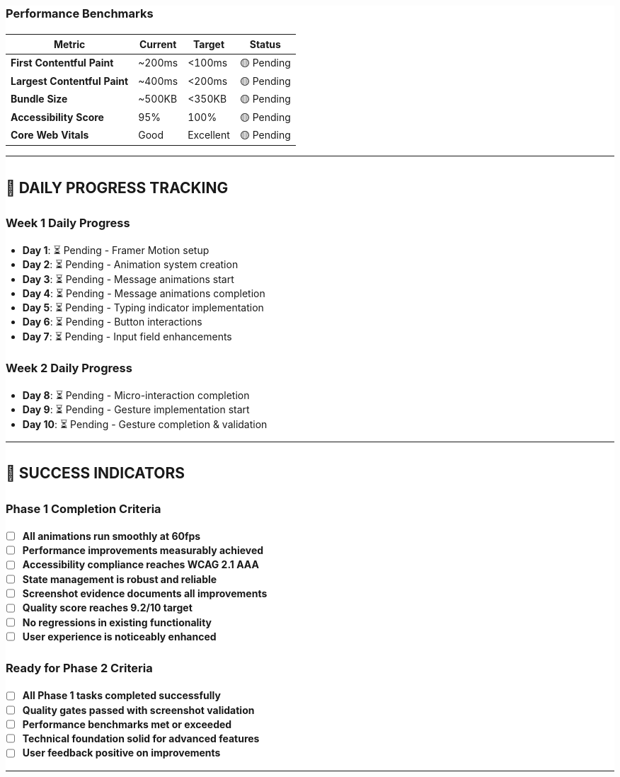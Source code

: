 ### **Performance Benchmarks**
| Metric | Current | Target | Status |
|--------|---------|--------|--------|
| **First Contentful Paint** | ~200ms | <100ms | 🟡 Pending |
| **Largest Contentful Paint** | ~400ms | <200ms | 🟡 Pending |
| **Bundle Size** | ~500KB | <350KB | 🟡 Pending |
| **Accessibility Score** | 95% | 100% | 🟡 Pending |
| **Core Web Vitals** | Good | Excellent | 🟡 Pending |

---

## **🔄 DAILY PROGRESS TRACKING**

### **Week 1 Daily Progress**
- **Day 1**: ⏳ Pending - Framer Motion setup
- **Day 2**: ⏳ Pending - Animation system creation
- **Day 3**: ⏳ Pending - Message animations start
- **Day 4**: ⏳ Pending - Message animations completion
- **Day 5**: ⏳ Pending - Typing indicator implementation
- **Day 6**: ⏳ Pending - Button interactions
- **Day 7**: ⏳ Pending - Input field enhancements

### **Week 2 Daily Progress**
- **Day 8**: ⏳ Pending - Micro-interaction completion
- **Day 9**: ⏳ Pending - Gesture implementation start
- **Day 10**: ⏳ Pending - Gesture completion & validation

---

## **🎯 SUCCESS INDICATORS**

### **Phase 1 Completion Criteria**
- [ ] **All animations run smoothly at 60fps**
- [ ] **Performance improvements measurably achieved**
- [ ] **Accessibility compliance reaches WCAG 2.1 AAA**
- [ ] **State management is robust and reliable**
- [ ] **Screenshot evidence documents all improvements**
- [ ] **Quality score reaches 9.2/10 target**
- [ ] **No regressions in existing functionality**
- [ ] **User experience is noticeably enhanced**

### **Ready for Phase 2 Criteria**
- [ ] **All Phase 1 tasks completed successfully**
- [ ] **Quality gates passed with screenshot validation**
- [ ] **Performance benchmarks met or exceeded**
- [ ] **Technical foundation solid for advanced features**
- [ ] **User feedback positive on improvements**

---